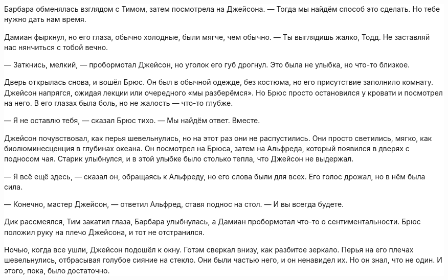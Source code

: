 Барбара обменялась взглядом с Тимом, затем посмотрела на Джейсона. — Тогда мы найдём способ это сделать. Но тебе нужно дать нам время.

Дамиан фыркнул, но его глаза, обычно холодные, были мягче, чем обычно. — Ты выглядишь жалко, Тодд. Не заставляй нас нянчиться с тобой вечно.

— Заткнись, мелкий, — пробормотал Джейсон, но уголок его губ дрогнул. Это была не улыбка, но что-то близкое.

Дверь открылась снова, и вошёл Брюс. Он был в обычной одежде, без костюма, но его присутствие заполнило комнату. Джейсон напрягся, ожидая лекции или очередного «мы разберёмся». Но Брюс просто остановился у кровати и посмотрел на него. В его глазах была боль, но не жалость — что-то глубже.

— Я не оставлю тебя, — сказал Брюс тихо. — Мы найдём ответ. Вместе.

Джейсон почувствовал, как перья шевельнулись, но на этот раз они не распустились. Они просто светились, мягко, как биолюминесценция в глубинах океана. Он посмотрел на Брюса, затем на Альфреда, который появился в дверях с подносом чая. Старик улыбнулся, и в этой улыбке было столько тепла, что Джейсон не выдержал.

— Я всё ещё здесь, — сказал он, обращаясь к Альфреду, но его слова были для всех. Его голос дрожал, но в нём была сила.

— Конечно, мастер Джейсон, — ответил Альфред, ставя поднос на стол. — И вы всегда будете.

Дик рассмеялся, Тим закатил глаза, Барбара улыбнулась, а Дамиан пробормотал что-то о сентиментальности. Брюс положил руку на плечо Джейсона, и тот не отстранился.

Ночью, когда все ушли, Джейсон подошёл к окну. Готэм сверкал внизу, как разбитое зеркало. Перья на его плечах шевельнулись, отбрасывая голубое сияние на стекло. Они были частью него, и он ненавидел их. Но он знал, что не один. И этого, пока, было достаточно.
